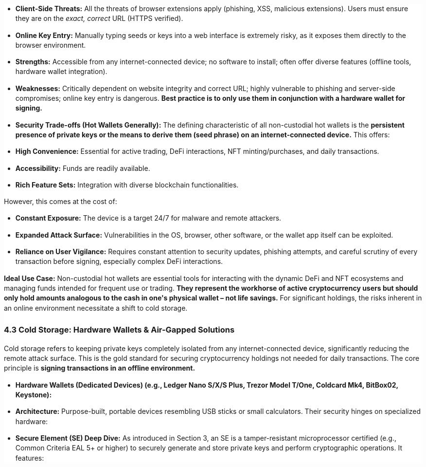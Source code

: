 *   **Client-Side Threats:** All the threats of browser extensions apply (phishing, XSS, malicious extensions). Users must ensure they are on the *exact, correct* URL (HTTPS verified).

*   **Online Key Entry:** Manually typing seeds or keys into a web interface is extremely risky, as it exposes them directly to the browser environment.

*   **Strengths:** Accessible from any internet-connected device; no software to install; often offer diverse features (offline tools, hardware wallet integration).

*   **Weaknesses:** Critically dependent on website integrity and correct URL; highly vulnerable to phishing and server-side compromises; online key entry is dangerous. **Best practice is to only use them in conjunction with a hardware wallet for signing.**

*   **Security Trade-offs (Hot Wallets Generally):** The defining characteristic of all non-custodial hot wallets is the **persistent presence of private keys or the means to derive them (seed phrase) on an internet-connected device.** This offers:

*   **High Convenience:** Essential for active trading, DeFi interactions, NFT minting/purchases, and daily transactions.

*   **Accessibility:** Funds are readily available.

*   **Rich Feature Sets:** Integration with diverse blockchain functionalities.

However, this comes at the cost of:

*   **Constant Exposure:** The device is a target 24/7 for malware and remote attackers.

*   **Expanded Attack Surface:** Vulnerabilities in the OS, browser, other software, or the wallet app itself can be exploited.

*   **Reliance on User Vigilance:** Requires constant attention to security updates, phishing attempts, and careful scrutiny of every transaction before signing, especially complex DeFi interactions.

**Ideal Use Case:** Non-custodial hot wallets are essential tools for interacting with the dynamic DeFi and NFT ecosystems and managing funds intended for frequent use or trading. **They represent the workhorse of active cryptocurrency users but should only hold amounts analogous to the cash in one's physical wallet – not life savings.** For significant holdings, the risks inherent in an online environment necessitate a shift to cold storage.

### 4.3 Cold Storage: Hardware Wallets & Air-Gapped Solutions

Cold storage refers to keeping private keys completely isolated from any internet-connected device, significantly reducing the remote attack surface. This is the gold standard for securing cryptocurrency holdings not needed for daily transactions. The core principle is **signing transactions in an offline environment.**

*   **Hardware Wallets (Dedicated Devices) (e.g., Ledger Nano S/X/S Plus, Trezor Model T/One, Coldcard Mk4, BitBox02, Keystone):**

*   **Architecture:** Purpose-built, portable devices resembling USB sticks or small calculators. Their security hinges on specialized hardware:

*   **Secure Element (SE) Deep Dive:** As introduced in Section 3, an SE is a tamper-resistant microprocessor certified (e.g., Common Criteria EAL 5+ or higher) to securely generate and store private keys and perform cryptographic operations. It features:
